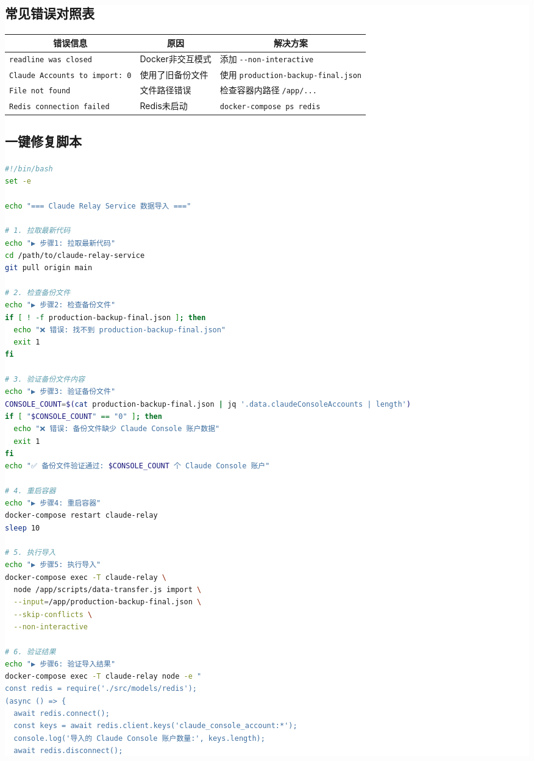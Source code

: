 ## 常见错误对照表

| 错误信息 | 原因 | 解决方案 |
|---------|------|---------|
| `readline was closed` | Docker非交互模式 | 添加 `--non-interactive` |
| `Claude Accounts to import: 0` | 使用了旧备份文件 | 使用 `production-backup-final.json` |
| `File not found` | 文件路径错误 | 检查容器内路径 `/app/...` |
| `Redis connection failed` | Redis未启动 | `docker-compose ps redis` |

## 一键修复脚本

```bash
#!/bin/bash
set -e

echo "=== Claude Relay Service 数据导入 ==="

# 1. 拉取最新代码
echo "▶ 步骤1: 拉取最新代码"
cd /path/to/claude-relay-service
git pull origin main

# 2. 检查备份文件
echo "▶ 步骤2: 检查备份文件"
if [ ! -f production-backup-final.json ]; then
  echo "❌ 错误: 找不到 production-backup-final.json"
  exit 1
fi

# 3. 验证备份文件内容
echo "▶ 步骤3: 验证备份文件"
CONSOLE_COUNT=$(cat production-backup-final.json | jq '.data.claudeConsoleAccounts | length')
if [ "$CONSOLE_COUNT" == "0" ]; then
  echo "❌ 错误: 备份文件缺少 Claude Console 账户数据"
  exit 1
fi
echo "✅ 备份文件验证通过: $CONSOLE_COUNT 个 Claude Console 账户"

# 4. 重启容器
echo "▶ 步骤4: 重启容器"
docker-compose restart claude-relay
sleep 10

# 5. 执行导入
echo "▶ 步骤5: 执行导入"
docker-compose exec -T claude-relay \
  node /app/scripts/data-transfer.js import \
  --input=/app/production-backup-final.json \
  --skip-conflicts \
  --non-interactive

# 6. 验证结果
echo "▶ 步骤6: 验证导入结果"
docker-compose exec -T claude-relay node -e "
const redis = require('./src/models/redis');
(async () => {
  await redis.connect();
  const keys = await redis.client.keys('claude_console_account:*');
  console.log('导入的 Claude Console 账户数量:', keys.length);
  await redis.disconnect();
```